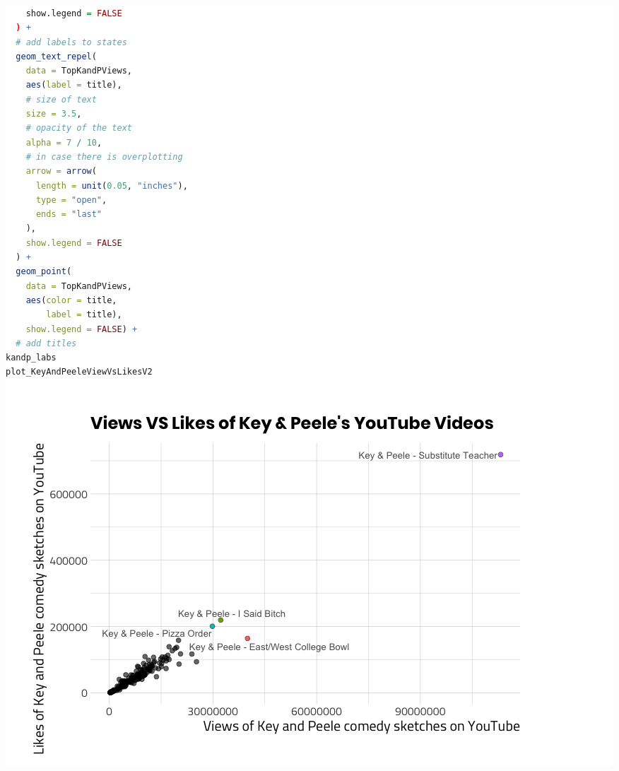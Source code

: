 ``` r
    show.legend = FALSE
  ) + 
  # add labels to states
  geom_text_repel(
    data = TopKandPViews, 
    aes(label = title),
    # size of text
    size = 3.5,
    # opacity of the text
    alpha = 7 / 10,
    # in case there is overplotting
    arrow = arrow(
      length = unit(0.05, "inches"),
      type = "open",
      ends = "last"
    ),
    show.legend = FALSE
  ) +
  geom_point(
    data = TopKandPViews, 
    aes(color = title, 
        label = title), 
    show.legend = FALSE) + 
  # add titles
kandp_labs
plot_KeyAndPeeleViewVsLikesV2
```

![](figs/04-plot_KeyAndPeeleViewVsLikesV2-1.png)
